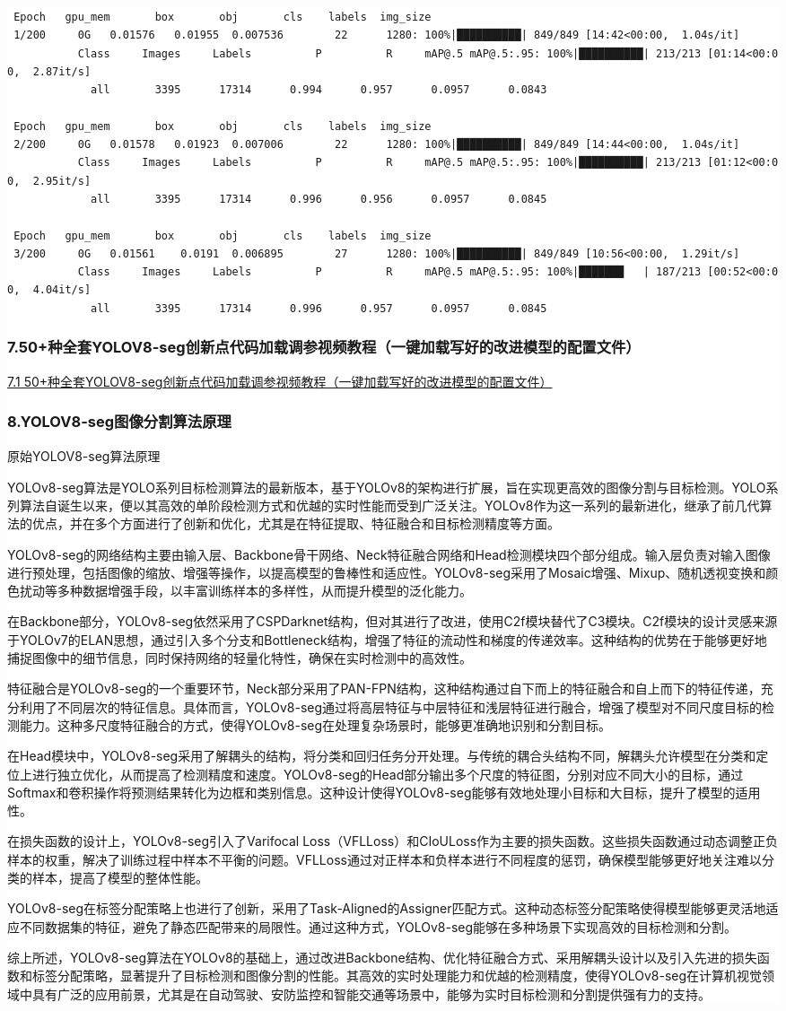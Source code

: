 
     Epoch   gpu_mem       box       obj       cls    labels  img_size
     1/200     0G   0.01576   0.01955  0.007536        22      1280: 100%|██████████| 849/849 [14:42<00:00,  1.04s/it]
               Class     Images     Labels          P          R     mAP@.5 mAP@.5:.95: 100%|██████████| 213/213 [01:14<00:00,  2.87it/s]
                 all       3395      17314      0.994      0.957      0.0957      0.0843

     Epoch   gpu_mem       box       obj       cls    labels  img_size
     2/200     0G   0.01578   0.01923  0.007006        22      1280: 100%|██████████| 849/849 [14:44<00:00,  1.04s/it]
               Class     Images     Labels          P          R     mAP@.5 mAP@.5:.95: 100%|██████████| 213/213 [01:12<00:00,  2.95it/s]
                 all       3395      17314      0.996      0.956      0.0957      0.0845

     Epoch   gpu_mem       box       obj       cls    labels  img_size
     3/200     0G   0.01561    0.0191  0.006895        27      1280: 100%|██████████| 849/849 [10:56<00:00,  1.29it/s]
               Class     Images     Labels          P          R     mAP@.5 mAP@.5:.95: 100%|███████   | 187/213 [00:52<00:00,  4.04it/s]
                 all       3395      17314      0.996      0.957      0.0957      0.0845




### 7.50+种全套YOLOV8-seg创新点代码加载调参视频教程（一键加载写好的改进模型的配置文件）

[7.1 50+种全套YOLOV8-seg创新点代码加载调参视频教程（一键加载写好的改进模型的配置文件）](https://www.bilibili.com/video/BV1Hw4VePEXv/?vd_source=bc9aec86d164b67a7004b996143742dc)

### 8.YOLOV8-seg图像分割算法原理

原始YOLOV8-seg算法原理

YOLOv8-seg算法是YOLO系列目标检测算法的最新版本，基于YOLOv8的架构进行扩展，旨在实现更高效的图像分割与目标检测。YOLO系列算法自诞生以来，便以其高效的单阶段检测方式和优越的实时性能而受到广泛关注。YOLOv8作为这一系列的最新进化，继承了前几代算法的优点，并在多个方面进行了创新和优化，尤其是在特征提取、特征融合和目标检测精度等方面。

YOLOv8-seg的网络结构主要由输入层、Backbone骨干网络、Neck特征融合网络和Head检测模块四个部分组成。输入层负责对输入图像进行预处理，包括图像的缩放、增强等操作，以提高模型的鲁棒性和适应性。YOLOv8-seg采用了Mosaic增强、Mixup、随机透视变换和颜色扰动等多种数据增强手段，以丰富训练样本的多样性，从而提升模型的泛化能力。

在Backbone部分，YOLOv8-seg依然采用了CSPDarknet结构，但对其进行了改进，使用C2f模块替代了C3模块。C2f模块的设计灵感来源于YOLOv7的ELAN思想，通过引入多个分支和Bottleneck结构，增强了特征的流动性和梯度的传递效率。这种结构的优势在于能够更好地捕捉图像中的细节信息，同时保持网络的轻量化特性，确保在实时检测中的高效性。

特征融合是YOLOv8-seg的一个重要环节，Neck部分采用了PAN-FPN结构，这种结构通过自下而上的特征融合和自上而下的特征传递，充分利用了不同层次的特征信息。具体而言，YOLOv8-seg通过将高层特征与中层特征和浅层特征进行融合，增强了模型对不同尺度目标的检测能力。这种多尺度特征融合的方式，使得YOLOv8-seg在处理复杂场景时，能够更准确地识别和分割目标。

在Head模块中，YOLOv8-seg采用了解耦头的结构，将分类和回归任务分开处理。与传统的耦合头结构不同，解耦头允许模型在分类和定位上进行独立优化，从而提高了检测精度和速度。YOLOv8-seg的Head部分输出多个尺度的特征图，分别对应不同大小的目标，通过Softmax和卷积操作将预测结果转化为边框和类别信息。这种设计使得YOLOv8-seg能够有效地处理小目标和大目标，提升了模型的适用性。

在损失函数的设计上，YOLOv8-seg引入了Varifocal Loss（VFLLoss）和CIoULoss作为主要的损失函数。这些损失函数通过动态调整正负样本的权重，解决了训练过程中样本不平衡的问题。VFLLoss通过对正样本和负样本进行不同程度的惩罚，确保模型能够更好地关注难以分类的样本，提高了模型的整体性能。

YOLOv8-seg在标签分配策略上也进行了创新，采用了Task-Aligned的Assigner匹配方式。这种动态标签分配策略使得模型能够更灵活地适应不同数据集的特征，避免了静态匹配带来的局限性。通过这种方式，YOLOv8-seg能够在多种场景下实现高效的目标检测和分割。

综上所述，YOLOv8-seg算法在YOLOv8的基础上，通过改进Backbone结构、优化特征融合方式、采用解耦头设计以及引入先进的损失函数和标签分配策略，显著提升了目标检测和图像分割的性能。其高效的实时处理能力和优越的检测精度，使得YOLOv8-seg在计算机视觉领域中具有广泛的应用前景，尤其是在自动驾驶、安防监控和智能交通等场景中，能够为实时目标检测和分割提供强有力的支持。
